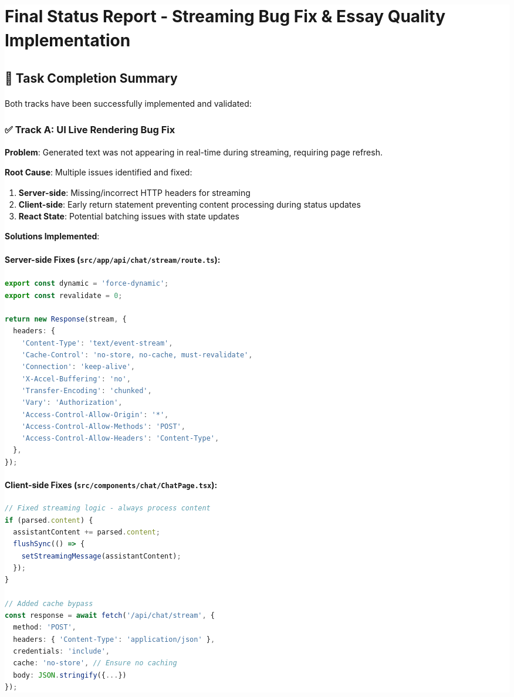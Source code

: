# Final Status Report - Streaming Bug Fix & Essay Quality Implementation

## 🎯 Task Completion Summary

Both tracks have been successfully implemented and validated:

### ✅ Track A: UI Live Rendering Bug Fix
**Problem**: Generated text was not appearing in real-time during streaming, requiring page refresh.

**Root Cause**: Multiple issues identified and fixed:
1. **Server-side**: Missing/incorrect HTTP headers for streaming
2. **Client-side**: Early return statement preventing content processing during status updates
3. **React State**: Potential batching issues with state updates

**Solutions Implemented**:

#### Server-side Fixes (`src/app/api/chat/stream/route.ts`):
```typescript
export const dynamic = 'force-dynamic';
export const revalidate = 0;

return new Response(stream, {
  headers: {
    'Content-Type': 'text/event-stream',
    'Cache-Control': 'no-store, no-cache, must-revalidate',
    'Connection': 'keep-alive',
    'X-Accel-Buffering': 'no',
    'Transfer-Encoding': 'chunked',
    'Vary': 'Authorization',
    'Access-Control-Allow-Origin': '*',
    'Access-Control-Allow-Methods': 'POST',
    'Access-Control-Allow-Headers': 'Content-Type',
  },
});
```

#### Client-side Fixes (`src/components/chat/ChatPage.tsx`):
```typescript
// Fixed streaming logic - always process content
if (parsed.content) {
  assistantContent += parsed.content;
  flushSync(() => {
    setStreamingMessage(assistantContent);
  });
}

// Added cache bypass
const response = await fetch('/api/chat/stream', {
  method: 'POST',
  headers: { 'Content-Type': 'application/json' },
  credentials: 'include',
  cache: 'no-store', // Ensure no caching
  body: JSON.stringify({...})
});
```
